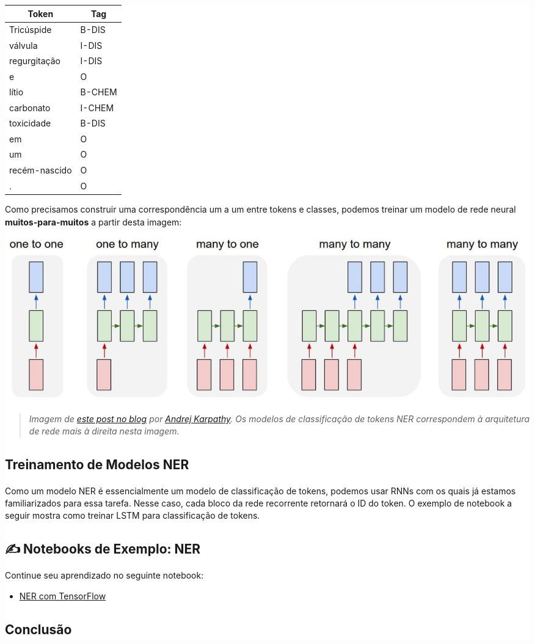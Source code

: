 Token | Tag
------|-----
Tricúspide | B-DIS
válvula | I-DIS
regurgitação | I-DIS
e | O
lítio | B-CHEM
carbonato | I-CHEM
toxicidade | B-DIS
em | O
um | O
recém-nascido | O
. | O

Como precisamos construir uma correspondência um a um entre tokens e classes, podemos treinar um modelo de rede neural **muitos-para-muitos** a partir desta imagem:

![Imagem mostrando padrões comuns de redes neurais recorrentes.](../../../../../translated_images/unreasonable-effectiveness-of-rnn.541ead816778f42dce6c42d8a56c184729aa2378d059b851be4ce12b993033df.pt.jpg)

> *Imagem de [este post no blog](http://karpathy.github.io/2015/05/21/rnn-effectiveness/) por [Andrej Karpathy](http://karpathy.github.io/). Os modelos de classificação de tokens NER correspondem à arquitetura de rede mais à direita nesta imagem.*

## Treinamento de Modelos NER

Como um modelo NER é essencialmente um modelo de classificação de tokens, podemos usar RNNs com os quais já estamos familiarizados para essa tarefa. Nesse caso, cada bloco da rede recorrente retornará o ID do token. O exemplo de notebook a seguir mostra como treinar LSTM para classificação de tokens.

## ✍️ Notebooks de Exemplo: NER

Continue seu aprendizado no seguinte notebook:

* [NER com TensorFlow](../../../../../lessons/5-NLP/19-NER/NER-TF.ipynb)

## Conclusão
